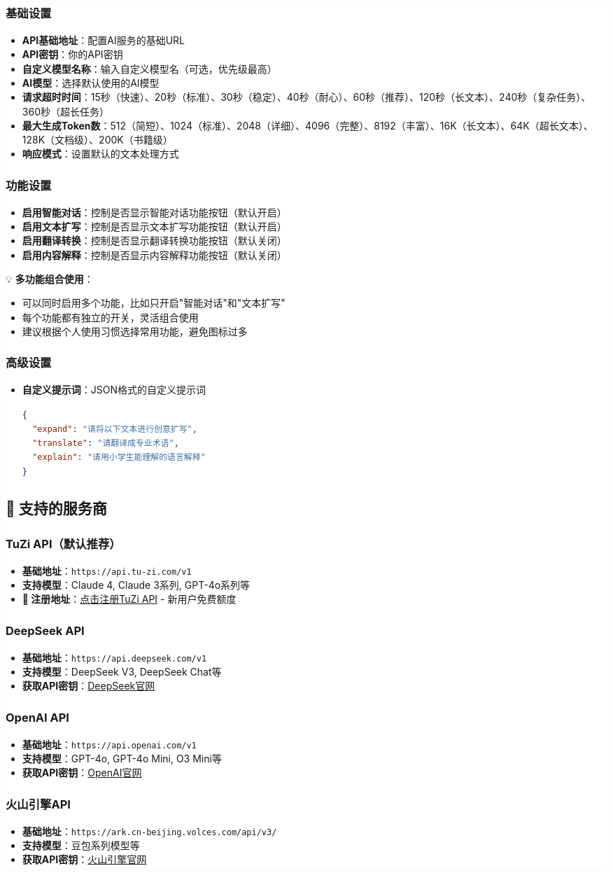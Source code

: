 ### 基础设置
- **API基础地址**：配置AI服务的基础URL
- **API密钥**：你的API密钥
- **自定义模型名称**：输入自定义模型名（可选，优先级最高）
- **AI模型**：选择默认使用的AI模型
- **请求超时时间**：15秒（快速）、20秒（标准）、30秒（稳定）、40秒（耐心）、60秒（推荐）、120秒（长文本）、240秒（复杂任务）、360秒（超长任务）
- **最大生成Token数**：512（简短）、1024（标准）、2048（详细）、4096（完整）、8192（丰富）、16K（长文本）、64K（超长文本）、128K（文档级）、200K（书籍级）
- **响应模式**：设置默认的文本处理方式

### 功能设置
- **启用智能对话**：控制是否显示智能对话功能按钮（默认开启）
- **启用文本扩写**：控制是否显示文本扩写功能按钮（默认开启）
- **启用翻译转换**：控制是否显示翻译转换功能按钮（默认关闭）
- **启用内容解释**：控制是否显示内容解释功能按钮（默认关闭）

💡 **多功能组合使用**：
- 可以同时启用多个功能，比如只开启"智能对话"和"文本扩写"
- 每个功能都有独立的开关，灵活组合使用
- 建议根据个人使用习惯选择常用功能，避免图标过多

### 高级设置
- **自定义提示词**：JSON格式的自定义提示词
  ```json
  {
    "expand": "请将以下文本进行创意扩写",
    "translate": "请翻译成专业术语",
    "explain": "请用小学生能理解的语言解释"
  }
  ```

## 🔧 支持的服务商

### TuZi API（默认推荐）
- **基础地址**：`https://api.tu-zi.com/v1`
- **支持模型**：Claude 4, Claude 3系列, GPT-4o系列等
- **🎯 注册地址**：[点击注册TuZi API](https://api.tu-zi.com/register?aff=yyaz) - 新用户免费额度

### DeepSeek API
- **基础地址**：`https://api.deepseek.com/v1`
- **支持模型**：DeepSeek V3, DeepSeek Chat等
- **获取API密钥**：[DeepSeek官网](https://platform.deepseek.com/)

### OpenAI API
- **基础地址**：`https://api.openai.com/v1`
- **支持模型**：GPT-4o, GPT-4o Mini, O3 Mini等
- **获取API密钥**：[OpenAI官网](https://platform.openai.com/)

### 火山引擎API
- **基础地址**：`https://ark.cn-beijing.volces.com/api/v3/`
- **支持模型**：豆包系列模型等
- **获取API密钥**：[火山引擎官网](https://console.volcengine.com/)
